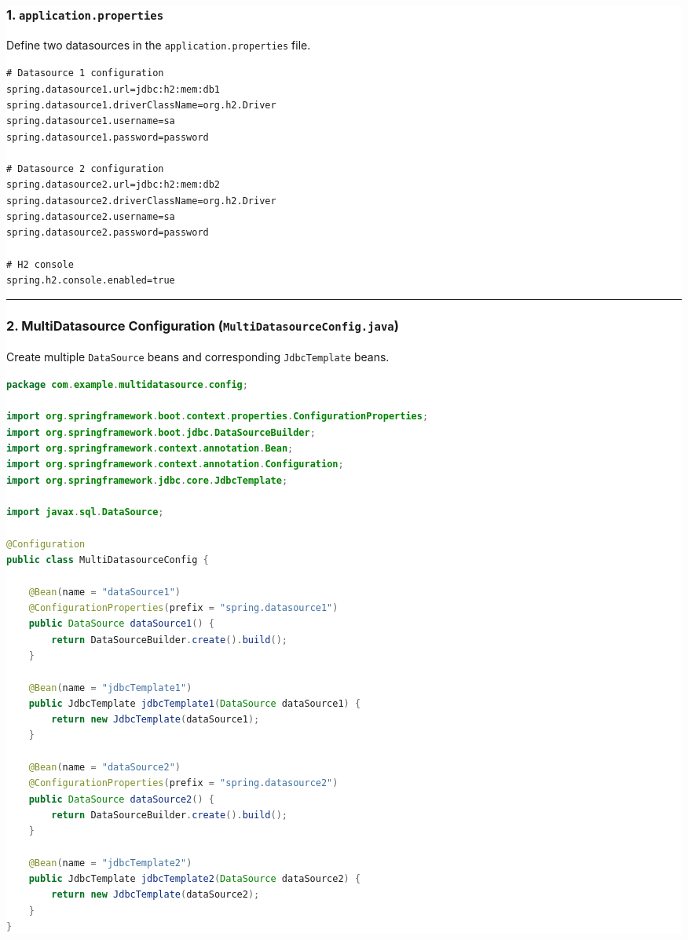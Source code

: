 
### **1. `application.properties`**

Define two datasources in the `application.properties` file.

```properties
# Datasource 1 configuration
spring.datasource1.url=jdbc:h2:mem:db1
spring.datasource1.driverClassName=org.h2.Driver
spring.datasource1.username=sa
spring.datasource1.password=password

# Datasource 2 configuration
spring.datasource2.url=jdbc:h2:mem:db2
spring.datasource2.driverClassName=org.h2.Driver
spring.datasource2.username=sa
spring.datasource2.password=password

# H2 console
spring.h2.console.enabled=true
```

---

### **2. MultiDatasource Configuration (`MultiDatasourceConfig.java`)**

Create multiple `DataSource` beans and corresponding `JdbcTemplate` beans.

```java
package com.example.multidatasource.config;

import org.springframework.boot.context.properties.ConfigurationProperties;
import org.springframework.boot.jdbc.DataSourceBuilder;
import org.springframework.context.annotation.Bean;
import org.springframework.context.annotation.Configuration;
import org.springframework.jdbc.core.JdbcTemplate;

import javax.sql.DataSource;

@Configuration
public class MultiDatasourceConfig {

    @Bean(name = "dataSource1")
    @ConfigurationProperties(prefix = "spring.datasource1")
    public DataSource dataSource1() {
        return DataSourceBuilder.create().build();
    }

    @Bean(name = "jdbcTemplate1")
    public JdbcTemplate jdbcTemplate1(DataSource dataSource1) {
        return new JdbcTemplate(dataSource1);
    }

    @Bean(name = "dataSource2")
    @ConfigurationProperties(prefix = "spring.datasource2")
    public DataSource dataSource2() {
        return DataSourceBuilder.create().build();
    }

    @Bean(name = "jdbcTemplate2")
    public JdbcTemplate jdbcTemplate2(DataSource dataSource2) {
        return new JdbcTemplate(dataSource2);
    }
}
```